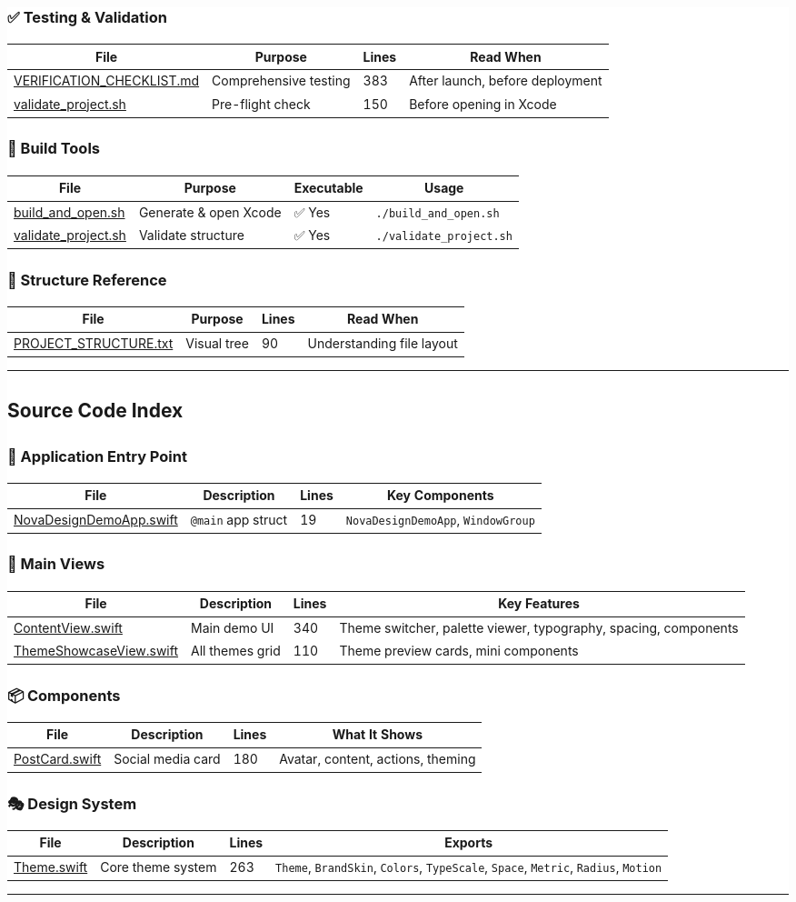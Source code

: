 ### ✅ Testing & Validation

| File | Purpose | Lines | Read When |
|------|---------|-------|-----------|
| [VERIFICATION_CHECKLIST.md](./VERIFICATION_CHECKLIST.md) | Comprehensive testing | 383 | After launch, before deployment |
| [validate_project.sh](./validate_project.sh) | Pre-flight check | 150 | Before opening in Xcode |

### 🔧 Build Tools

| File | Purpose | Executable | Usage |
|------|---------|-----------|-------|
| [build_and_open.sh](./build_and_open.sh) | Generate & open Xcode | ✅ Yes | `./build_and_open.sh` |
| [validate_project.sh](./validate_project.sh) | Validate structure | ✅ Yes | `./validate_project.sh` |

### 📂 Structure Reference

| File | Purpose | Lines | Read When |
|------|---------|-------|-----------|
| [PROJECT_STRUCTURE.txt](./PROJECT_STRUCTURE.txt) | Visual tree | 90 | Understanding file layout |

---

## Source Code Index

### 🎯 Application Entry Point

| File | Description | Lines | Key Components |
|------|-------------|-------|----------------|
| [NovaDesignDemoApp.swift](./NovaDesignDemo/NovaDesignDemoApp.swift) | `@main` app struct | 19 | `NovaDesignDemoApp`, `WindowGroup` |

### 🎨 Main Views

| File | Description | Lines | Key Features |
|------|-------------|-------|--------------|
| [ContentView.swift](./NovaDesignDemo/ContentView.swift) | Main demo UI | 340 | Theme switcher, palette viewer, typography, spacing, components |
| [ThemeShowcaseView.swift](./NovaDesignDemo/ThemeShowcaseView.swift) | All themes grid | 110 | Theme preview cards, mini components |

### 📦 Components

| File | Description | Lines | What It Shows |
|------|-------------|-------|---------------|
| [PostCard.swift](./NovaDesignDemo/PostCard.swift) | Social media card | 180 | Avatar, content, actions, theming |

### 🎭 Design System

| File | Description | Lines | Exports |
|------|-------------|-------|---------|
| [Theme.swift](./NovaDesignDemo/Theme.swift) | Core theme system | 263 | `Theme`, `BrandSkin`, `Colors`, `TypeScale`, `Space`, `Metric`, `Radius`, `Motion` |

---